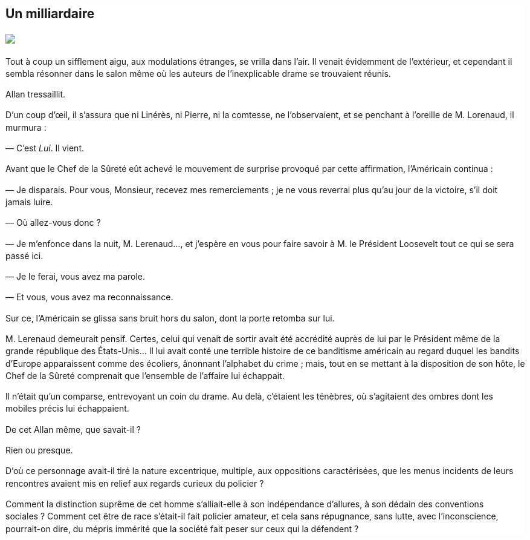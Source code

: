 ## Un milliardaire

![](../3-images/part1/page-108.jpg)

Tout à coup un sifflement aigu, aux modulations étranges, se vrilla dans
l’air. Il venait évidemment de l’extérieur, et cependant il sembla
résonner dans le salon même où les auteurs de l’inexplicable drame se
trouvaient réunis.

Allan tressaillit.

D’un coup d’œil, il s’assura que ni Linérès, ni Pierre, ni la comtesse,
ne l’observaient, et se penchant à l’oreille de M. Lorenaud, il murmura :

— C’est _Lui_. Il vient.

Avant que le Chef de la Sûreté eût achevé le mouvement de surprise
provoqué par cette affirmation, l’Américain continua :

— Je disparais. Pour vous, Monsieur, recevez mes remerciements ; je ne
  vous reverrai plus qu’au jour de la victoire, s’il doit jamais luire.

— Où allez-vous donc ?

— Je m’enfonce dans la nuit, M. Lerenaud…, et j’espère en vous pour faire
  savoir à M. le Président Loosevelt tout ce qui se sera passé ici.

— Je le ferai, vous avez ma parole.

— Et vous, vous avez ma reconnaissance.

Sur ce, l’Américain se glissa sans bruit hors du salon, dont la porte
retomba sur lui.

M. Lerenaud demeurait pensif. Certes, celui qui venait de sortir avait
été accrédité auprès de lui par le Président même de la grande république
des États-Unis… Il lui avait conté une terrible histoire de ce banditisme
américain au regard duquel les bandits d’Europe apparaissent comme des
écoliers, ânonnant l’alphabet du crime ; mais, tout en se mettant à la
disposition de son hôte, le Chef de la Sûreté comprenait que l’ensemble
de l’affaire lui échappait.

Il n’était qu’un comparse, entrevoyant un coin du drame. Au delà,
c’étaient les ténèbres, où s’agitaient des ombres dont les mobiles précis
lui échappaient.

De cet Allan même, que savait-il ?

Rien ou presque.

D’où ce personnage avait-il tiré la nature excentrique, multiple, aux
oppositions caractérisées, que les menus incidents de leurs rencontres
avaient mis en relief aux regards curieux du policier ?

Comment la distinction suprême de cet homme s’alliait-elle à son
indépendance d’allures, à son dédain des conventions sociales ? Comment
cet être de race s’était-il fait policier amateur, et cela sans
répugnance, sans lutte, avec l’inconscience, pourrait-on dire, du mépris
immérité que la société fait peser sur ceux qui la défendent ?
